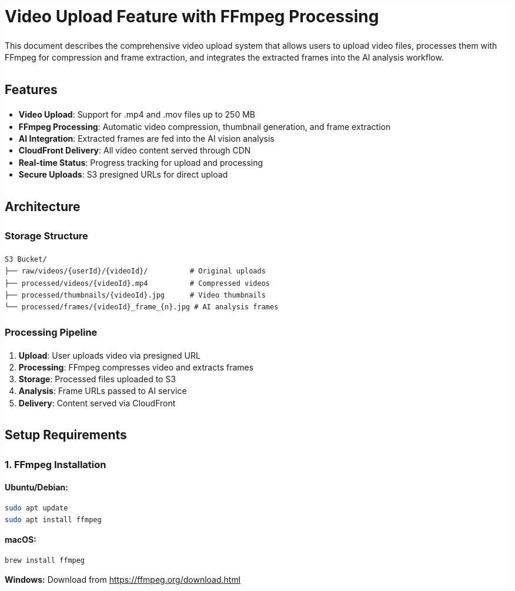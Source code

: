 # Video Upload Feature with FFmpeg Processing

This document describes the comprehensive video upload system that allows users to upload video files, processes them with FFmpeg for compression and frame extraction, and integrates the extracted frames into the AI analysis workflow.

## Features

- **Video Upload**: Support for .mp4 and .mov files up to 250 MB
- **FFmpeg Processing**: Automatic video compression, thumbnail generation, and frame extraction
- **AI Integration**: Extracted frames are fed into the AI vision analysis
- **CloudFront Delivery**: All video content served through CDN
- **Real-time Status**: Progress tracking for upload and processing
- **Secure Uploads**: S3 presigned URLs for direct upload

## Architecture

### Storage Structure
```
S3 Bucket/
├── raw/videos/{userId}/{videoId}/          # Original uploads
├── processed/videos/{videoId}.mp4          # Compressed videos
├── processed/thumbnails/{videoId}.jpg      # Video thumbnails
└── processed/frames/{videoId}_frame_{n}.jpg # AI analysis frames
```

### Processing Pipeline
1. **Upload**: User uploads video via presigned URL
2. **Processing**: FFmpeg compresses video and extracts frames
3. **Storage**: Processed files uploaded to S3
4. **Analysis**: Frame URLs passed to AI service
5. **Delivery**: Content served via CloudFront

## Setup Requirements

### 1. FFmpeg Installation

**Ubuntu/Debian:**
```bash
sudo apt update
sudo apt install ffmpeg
```

**macOS:**
```bash
brew install ffmpeg
```

**Windows:**
Download from https://ffmpeg.org/download.html
